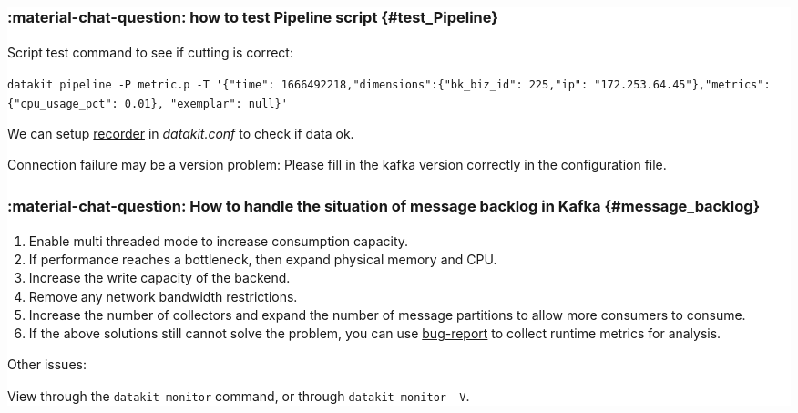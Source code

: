 
### :material-chat-question: how to test Pipeline script {#test_Pipeline}


Script test command to see if cutting is correct:

```shell
datakit pipeline -P metric.p -T '{"time": 1666492218,"dimensions":{"bk_biz_id": 225,"ip": "172.253.64.45"},"metrics": {"cpu_usage_pct": 0.01}, "exemplar": null}'
```

We can setup [recorder](../datakit/datakit-tools-how-to.md#enable-recorder) in *datakit.conf* to check if data ok.

Connection failure may be a version problem: Please fill in the kafka version correctly in the configuration file.


### :material-chat-question: How to handle the situation of message backlog in Kafka {#message_backlog}


1. Enable multi threaded mode to increase consumption capacity.
2. If performance reaches a bottleneck, then expand physical memory and CPU.
3. Increase the write capacity of the backend.
4. Remove any network bandwidth restrictions.
5. Increase the number of collectors and expand the number of message partitions to allow more consumers to consume.
6. If the above solutions still cannot solve the problem, you can use [bug-report](../datakit/why-no-data/#bug-report) to collect runtime metrics for analysis.


Other issues:

View through the `datakit monitor` command, or through `datakit monitor -V`.
